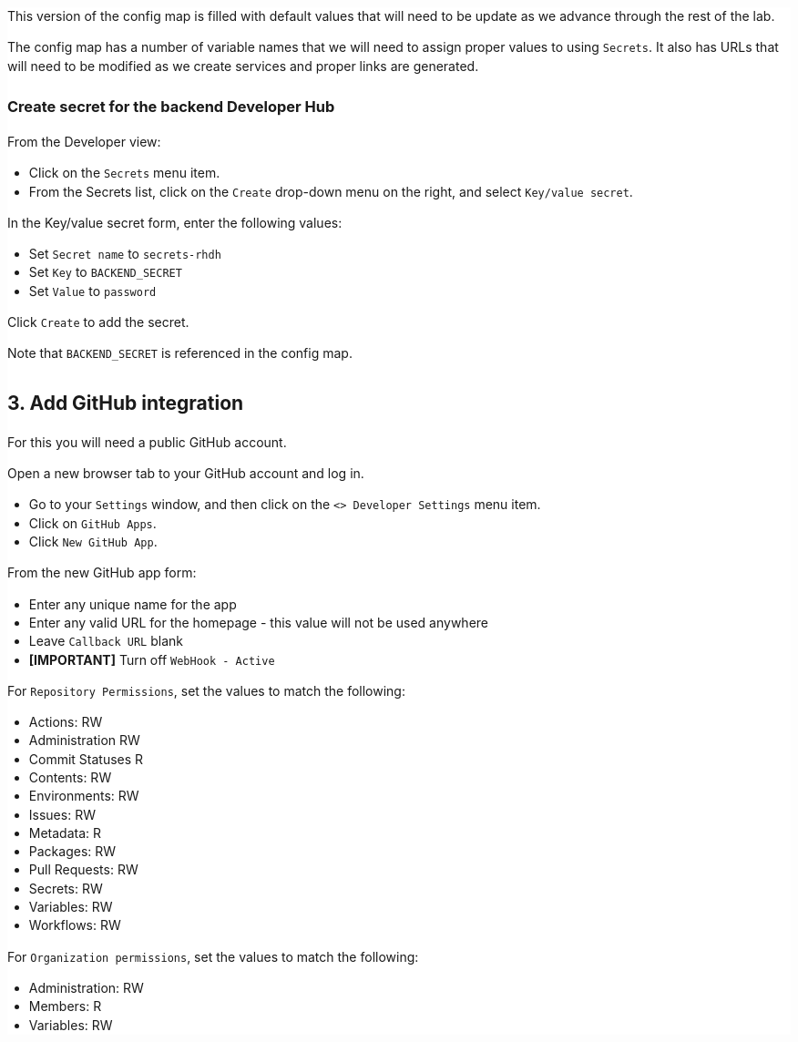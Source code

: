 This version of the config map is filled with default values that will need to be update as we advance through the rest of the lab.

The config map has a number of variable names that we will need to assign proper values to using `Secrets`. It also has URLs that will need to be modified as we create services and proper links are generated.

### Create secret for the backend Developer Hub

From the Developer view:
- Click on the `Secrets` menu item.
- From the Secrets list, click on the `Create` drop-down menu on the right, and select `Key/value secret`.

In the Key/value secret form, enter the following values:
- Set `Secret name` to `secrets-rhdh`
- Set `Key` to `BACKEND_SECRET`
- Set `Value` to `password`

Click `Create` to add the secret.

Note that `BACKEND_SECRET` is referenced in the config map.

## 3. Add GitHub integration

For this you will need a public GitHub account.

Open a new browser tab to your GitHub account and log in.

- Go to your `Settings` window, and then click on the `<> Developer Settings` menu item.
- Click on `GitHub Apps`.
- Click `New GitHub App`.

From the new GitHub app form:
- Enter any unique name for the app
- Enter any valid URL for the homepage - this value will not be used anywhere
- Leave `Callback URL` blank
- **[IMPORTANT]** Turn off `WebHook - Active`

For `Repository Permissions`, set the values to match the following:
- Actions: RW
- Administration RW
- Commit Statuses R
- Contents: RW
- Environments: RW
- Issues: RW
- Metadata: R
- Packages: RW
- Pull Requests: RW
- Secrets: RW
- Variables: RW
- Workflows: RW

For `Organization permissions`, set the values to match the following:
- Administration: RW
- Members: R
- Variables: RW
